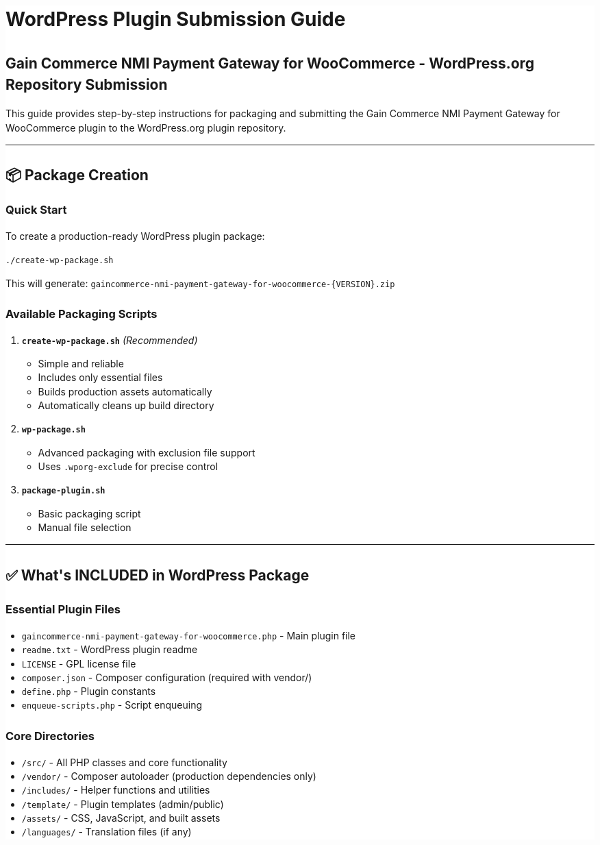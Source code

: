 # WordPress Plugin Submission Guide

## Gain Commerce NMI Payment Gateway for WooCommerce - WordPress.org Repository Submission

This guide provides step-by-step instructions for packaging and submitting the Gain Commerce NMI Payment Gateway for WooCommerce plugin to the WordPress.org plugin repository.

---

## 📦 Package Creation

### Quick Start
To create a production-ready WordPress plugin package:

```bash
./create-wp-package.sh
```

This will generate: `gaincommerce-nmi-payment-gateway-for-woocommerce-{VERSION}.zip`

### Available Packaging Scripts

1. **`create-wp-package.sh`** *(Recommended)*
   - Simple and reliable
   - Includes only essential files
   - Builds production assets automatically
   - Automatically cleans up build directory

2. **`wp-package.sh`**
   - Advanced packaging with exclusion file support
   - Uses `.wporg-exclude` for precise control

3. **`package-plugin.sh`**
   - Basic packaging script
   - Manual file selection

---

## ✅ What's INCLUDED in WordPress Package

### Essential Plugin Files
- `gaincommerce-nmi-payment-gateway-for-woocommerce.php` - Main plugin file
- `readme.txt` - WordPress plugin readme
- `LICENSE` - GPL license file
- `composer.json` - Composer configuration (required with vendor/)
- `define.php` - Plugin constants
- `enqueue-scripts.php` - Script enqueuing

### Core Directories
- `/src/` - All PHP classes and core functionality
- `/vendor/` - Composer autoloader (production dependencies only)
- `/includes/` - Helper functions and utilities
- `/template/` - Plugin templates (admin/public)
- `/assets/` - CSS, JavaScript, and built assets
- `/languages/` - Translation files (if any)

